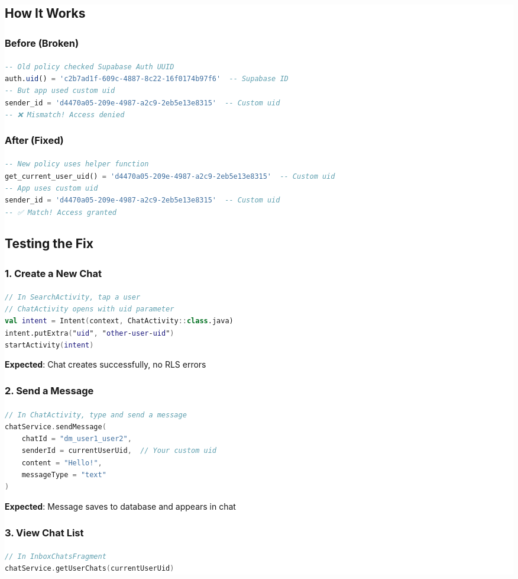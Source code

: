 ## How It Works

### Before (Broken)
```sql
-- Old policy checked Supabase Auth UUID
auth.uid() = 'c2b7ad1f-609c-4887-8c22-16f0174b97f6'  -- Supabase ID
-- But app used custom uid
sender_id = 'd4470a05-209e-4987-a2c9-2eb5e13e8315'  -- Custom uid
-- ❌ Mismatch! Access denied
```

### After (Fixed)
```sql
-- New policy uses helper function
get_current_user_uid() = 'd4470a05-209e-4987-a2c9-2eb5e13e8315'  -- Custom uid
-- App uses custom uid
sender_id = 'd4470a05-209e-4987-a2c9-2eb5e13e8315'  -- Custom uid
-- ✅ Match! Access granted
```

## Testing the Fix

### 1. Create a New Chat
```kotlin
// In SearchActivity, tap a user
// ChatActivity opens with uid parameter
val intent = Intent(context, ChatActivity::class.java)
intent.putExtra("uid", "other-user-uid")
startActivity(intent)
```

**Expected**: Chat creates successfully, no RLS errors

### 2. Send a Message
```kotlin
// In ChatActivity, type and send a message
chatService.sendMessage(
    chatId = "dm_user1_user2",
    senderId = currentUserUid,  // Your custom uid
    content = "Hello!",
    messageType = "text"
)
```

**Expected**: Message saves to database and appears in chat

### 3. View Chat List
```kotlin
// In InboxChatsFragment
chatService.getUserChats(currentUserUid)
```
